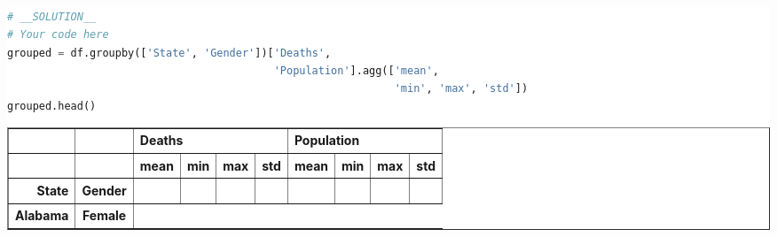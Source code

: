 
```python
# __SOLUTION__ 
# Your code here 
grouped = df.groupby(['State', 'Gender'])['Deaths', 
                                          'Population'].agg(['mean', 
                                                             'min', 'max', 'std'])
grouped.head()
```




<div>
<style scoped>
    .dataframe tbody tr th:only-of-type {
        vertical-align: middle;
    }

    .dataframe tbody tr th {
        vertical-align: top;
    }

    .dataframe thead tr th {
        text-align: left;
    }

    .dataframe thead tr:last-of-type th {
        text-align: right;
    }
</style>
<table border="1" class="dataframe">
  <thead>
    <tr>
      <th></th>
      <th></th>
      <th colspan="4" halign="left">Deaths</th>
      <th colspan="4" halign="left">Population</th>
    </tr>
    <tr>
      <th></th>
      <th></th>
      <th>mean</th>
      <th>min</th>
      <th>max</th>
      <th>std</th>
      <th>mean</th>
      <th>min</th>
      <th>max</th>
      <th>std</th>
    </tr>
    <tr>
      <th>State</th>
      <th>Gender</th>
      <th></th>
      <th></th>
      <th></th>
      <th></th>
      <th></th>
      <th></th>
      <th></th>
      <th></th>
    </tr>
  </thead>
  <tbody>
    <tr>
      <th rowspan="2" valign="top">Alabama</th>
      <th>Female</th>